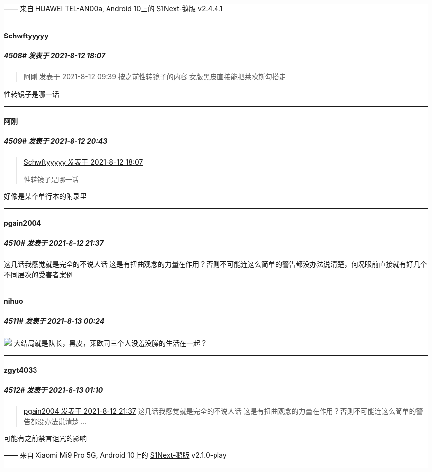 —— 来自 HUAWEI TEL-AN00a, Android 10上的 [S1Next-鹅版](https://github.com/ykrank/S1-Next/releases) v2.4.4.1

*****

####  Schwftyyyyy  
##### 4508#       发表于 2021-8-12 18:07

<blockquote>阿刚 发表于 2021-8-12 09:39
按之前性转镜子的内容 女版黑皮直接能把莱欧斯勾搭走</blockquote>
性转镜子是哪一话

*****

####  阿刚  
##### 4509#       发表于 2021-8-12 20:43

<blockquote><a href="httphttps://bbs.saraba1st.com/2b/forum.php?mod=redirect&amp;goto=findpost&amp;pid=52344044&amp;ptid=1025007" target="_blank">Schwftyyyyy 发表于 2021-8-12 18:07</a>

性转镜子是哪一话</blockquote>
好像是某个单行本的附录里

*****

####  pgain2004  
##### 4510#       发表于 2021-8-12 21:37

这几话我感觉就是完全的不说人话
这是有扭曲观念的力量在作用？否则不可能连这么简单的警告都没办法说清楚，何况眼前直接就有好几个不同层次的受害者案例

*****

####  nihuo  
##### 4511#       发表于 2021-8-13 00:24

<img src="https://static.saraba1st.com/image/smiley/face2017/198.png" referrerpolicy="no-referrer"> 大结局就是队长，黑皮，莱欧司三个人没羞没臊的生活在一起？

*****

####  zgyt4033  
##### 4512#       发表于 2021-8-13 01:10

<blockquote><a href="httphttps://bbs.saraba1st.com/2b/forum.php?mod=redirect&amp;goto=findpost&amp;pid=52346835&amp;ptid=1025007" target="_blank">pgain2004 发表于 2021-8-12 21:37</a>
这几话我感觉就是完全的不说人话
这是有扭曲观念的力量在作用？否则不可能连这么简单的警告都没办法说清楚 ...</blockquote>
可能有之前禁言诅咒的影响

—— 来自 Xiaomi Mi9 Pro 5G, Android 10上的 [S1Next-鹅版](https://github.com/ykrank/S1-Next/releases) v2.1.0-play

*****
